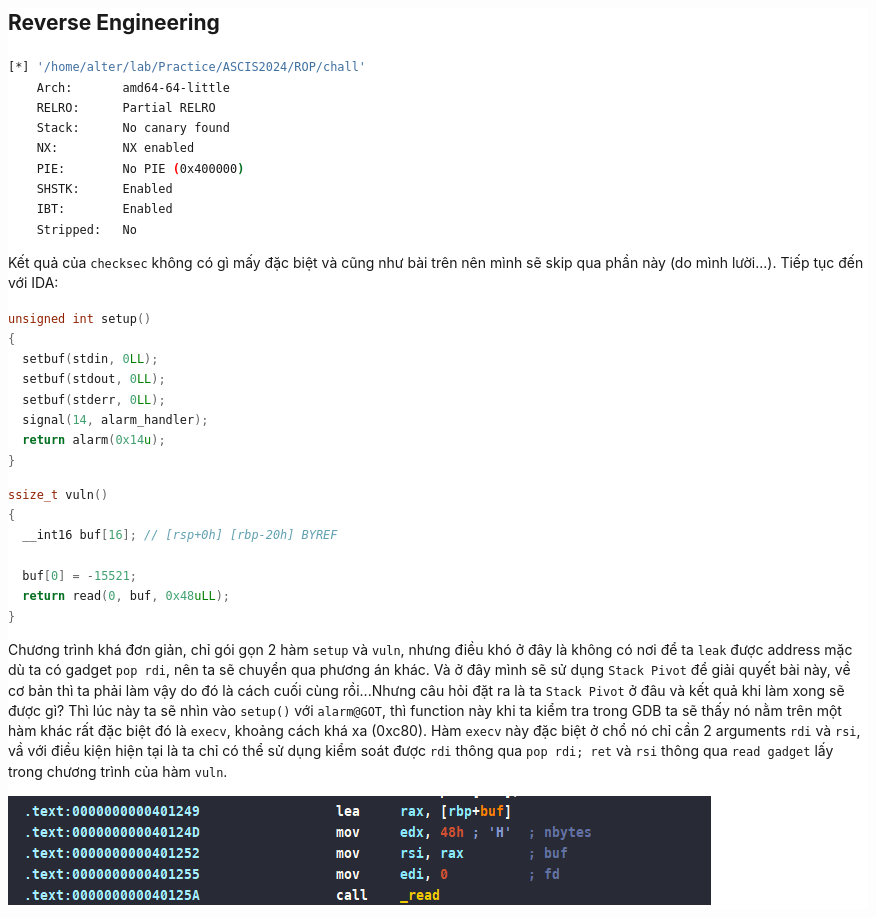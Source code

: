 ## Reverse Engineering

```sh
[*] '/home/alter/lab/Practice/ASCIS2024/ROP/chall'
    Arch:       amd64-64-little
    RELRO:      Partial RELRO
    Stack:      No canary found
    NX:         NX enabled
    PIE:        No PIE (0x400000)
    SHSTK:      Enabled
    IBT:        Enabled
    Stripped:   No
```

Kết quả của `checksec` không có gì mấy đặc biệt và cũng như bài trên nên mình sẽ skip qua phần này (do mình lười...). Tiếp tục đến với IDA:

```c
unsigned int setup()
{
  setbuf(stdin, 0LL);
  setbuf(stdout, 0LL);
  setbuf(stderr, 0LL);
  signal(14, alarm_handler);
  return alarm(0x14u);
}
```

```c
ssize_t vuln()
{
  __int16 buf[16]; // [rsp+0h] [rbp-20h] BYREF

  buf[0] = -15521;
  return read(0, buf, 0x48uLL);
}
```

Chương trình khá đơn giản, chỉ gói gọn 2 hàm `setup` và `vuln`, nhưng điều khó ở đây là không có nơi để ta `leak` được address mặc dù ta có gadget `pop rdi`, nên ta sẽ chuyển qua phương án khác. Và ở đây mình sẽ sử dụng `Stack Pivot` để giải quyết bài này, về cơ bản thì ta phải làm vậy do đó là cách cuối cùng rồi...Nhưng câu hỏi đặt ra là ta `Stack Pivot` ở đâu và kết quả khi làm xong sẽ được gì? Thì lúc này ta sẽ nhìn vào `setup()` với `alarm@GOT`, thì function này khi ta kiểm tra trong GDB ta sẽ thấy nó nằm trên một hàm khác rất đặc biệt đó là `execv`, khoảng cách khá xa (0xc80). Hàm `execv` này đặc biệt ở chổ nó chỉ cần 2 arguments `rdi` và `rsi`, vầ với điều kiện hiện tại là ta chỉ có thể sử dụng kiểm soát được `rdi` thông qua `pop rdi; ret` và `rsi` thông qua `read gadget` lấy trong chương trình của hàm `vuln`.

![alt text](image-5.png)

